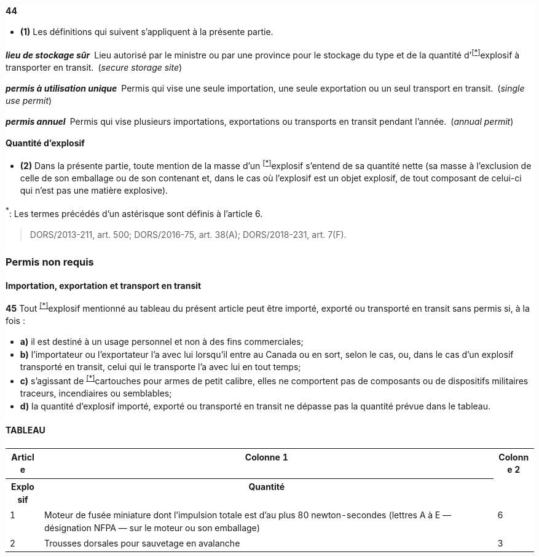 **44** 

- **(1)** Les définitions qui suivent s’appliquent à la présente partie.

***lieu de stockage sûr*** Lieu autorisé par le ministre ou par une province pour le stockage du type et de la quantité d’<sup><a href='#nbp_81000-2-29-F-rev-new_hq_1287434'>[*]</a></sup>explosif à transporter en transit. (*secure storage site*)

***permis à utilisation unique*** Permis qui vise une seule importation, une seule exportation ou un seul transport en transit. (*single use permit*)

***permis annuel*** Permis qui vise plusieurs importations, exportations ou transports en transit pendant l’année. (*annual permit*)

**Quantité d’explosif**

- **(2)** Dans la présente partie, toute mention de la masse d’un <sup><a href='#nbp_81000-2-29-F-rev-new_hq_1287434'>[*]</a></sup>explosif s’entend de sa quantité nette (sa masse à l’exclusion de celle de son emballage ou de son contenant et, dans le cas où l’explosif est un objet explosif, de tout composant de celui-ci qui n’est pas une matière explosive).

<a name='nbp_81000-2-29-F-rev-new_hq_1287434'><sup>*</sup></a>: Les termes précédés d’un astérisque sont définis à l’article 6.<br />
> DORS/2013-211, art. 500; DORS/2016-75, art. 38(A); DORS/2018-231, art. 7(F).





### Permis non requis



**Importation, exportation et transport en transit**

**45** Tout <sup><a href='#nbp_81000-2-29-F-rev-new_hq_1287435'>[*]</a></sup>explosif mentionné au tableau du présent article peut être importé, exporté ou transporté en transit sans permis si, à la fois :
- **a)** il est destiné à un usage personnel et non à des fins commerciales;
- **b)** l’importateur ou l’exportateur l’a avec lui lorsqu’il entre au Canada ou en sort, selon le cas, ou, dans le cas d’un explosif transporté en transit, celui qui le transporte l’a avec lui en tout temps;
- **c)** s’agissant de <sup><a href='#nbp_81000-2-29-F-rev-new_hq_1287435'>[*]</a></sup>cartouches pour armes de petit calibre, elles ne comportent pas de composants ou de dispositifs militaires traceurs, incendiaires ou semblables;
- **d)** la quantité d’explosif importé, exporté ou transporté en transit ne dépasse pas la quantité prévue dans le tableau.
#### TABLEAU
<table>
<tr>
<th>Article</th>
<th>Colonne 1</th>
<th>Colonne 2</th>
</tr>
<tr>
<th>Explosif</th>
<th>Quantité</th>
</tr>
<tr>
<td>1</td>
<td>Moteur de fusée miniature dont l’impulsion totale est d’au plus 80 newton-secondes (lettres A à E — désignation NFPA — sur le moteur ou son emballage)</td>
<td>6</td>
</tr>
<tr>
<td>2</td>
<td>Trousses dorsales pour sauvetage en avalanche</td>
<td>3</td>
</tr>
<tr>